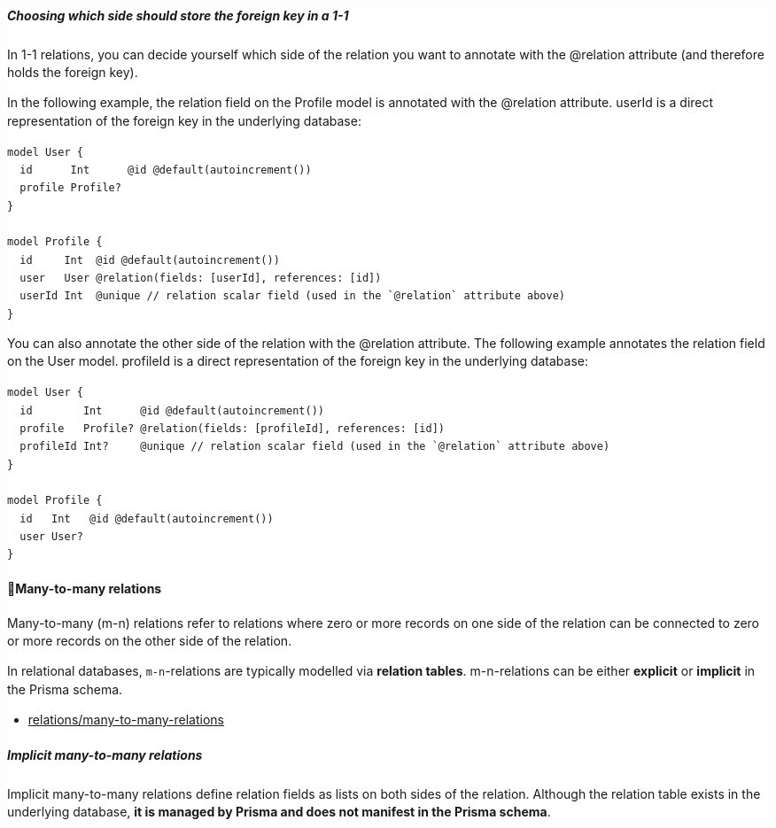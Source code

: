 ##### Choosing which side should store the foreign key in a 1-1

In 1-1 relations, you can decide yourself which side of the relation you want to annotate with the @relation attribute (and therefore holds the foreign key).

In the following example, the relation field on the Profile model is annotated with the @relation attribute. userId is a direct representation of the foreign key in the underlying database:

```prisma
model User {
  id      Int      @id @default(autoincrement())
  profile Profile?
}

model Profile {
  id     Int  @id @default(autoincrement())
  user   User @relation(fields: [userId], references: [id])
  userId Int  @unique // relation scalar field (used in the `@relation` attribute above)
}
```

You can also annotate the other side of the relation with the @relation attribute. The following example annotates the relation field on the User model. profileId is a direct representation of the foreign key in the underlying database:

```prisma
model User {
  id        Int      @id @default(autoincrement())
  profile   Profile? @relation(fields: [profileId], references: [id])
  profileId Int?     @unique // relation scalar field (used in the `@relation` attribute above)
}

model Profile {
  id   Int   @id @default(autoincrement())
  user User?
}
```

#### 🚀Many-to-many relations

Many-to-many (m-n) relations refer to relations where zero or more records on one side of the relation can be connected to zero or more records on the other side of the relation.

In relational databases, `m-n`-relations are typically modelled via **relation tables**. m-n-relations can be either **explicit** or **implicit** in the Prisma schema.

- [relations/many-to-many-relations](https://www.prisma.io/docs/concepts/components/prisma-schema/relations/many-to-many-relations)

##### Implicit many-to-many relations

Implicit many-to-many relations define relation fields as lists on both sides of the relation. Although the relation table exists in the underlying database, **it is managed by Prisma and does not manifest in the
Prisma schema**.
